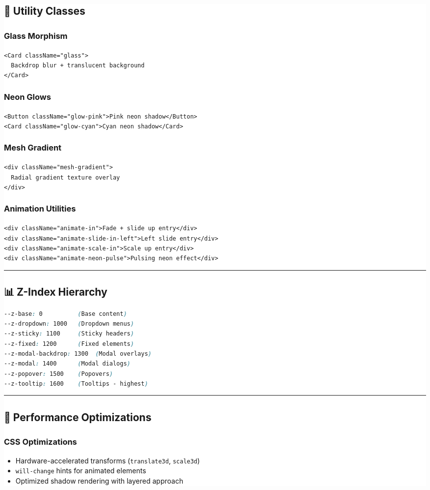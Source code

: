 ## 🎨 Utility Classes

### **Glass Morphism**
```tsx
<Card className="glass">
  Backdrop blur + translucent background
</Card>
```

### **Neon Glows**
```tsx
<Button className="glow-pink">Pink neon shadow</Button>
<Card className="glow-cyan">Cyan neon shadow</Card>
```

### **Mesh Gradient**
```tsx
<div className="mesh-gradient">
  Radial gradient texture overlay
</div>
```

### **Animation Utilities**
```tsx
<div className="animate-in">Fade + slide up entry</div>
<div className="animate-slide-in-left">Left slide entry</div>
<div className="animate-scale-in">Scale up entry</div>
<div className="animate-neon-pulse">Pulsing neon effect</div>
```

---

## 📊 Z-Index Hierarchy

```css
--z-base: 0          (Base content)
--z-dropdown: 1000   (Dropdown menus)
--z-sticky: 1100     (Sticky headers)
--z-fixed: 1200      (Fixed elements)
--z-modal-backdrop: 1300  (Modal overlays)
--z-modal: 1400      (Modal dialogs)
--z-popover: 1500    (Popovers)
--z-tooltip: 1600    (Tooltips - highest)
```

---

## 🚀 Performance Optimizations

### **CSS Optimizations**
- Hardware-accelerated transforms (`translate3d`, `scale3d`)
- `will-change` hints for animated elements
- Optimized shadow rendering with layered approach
